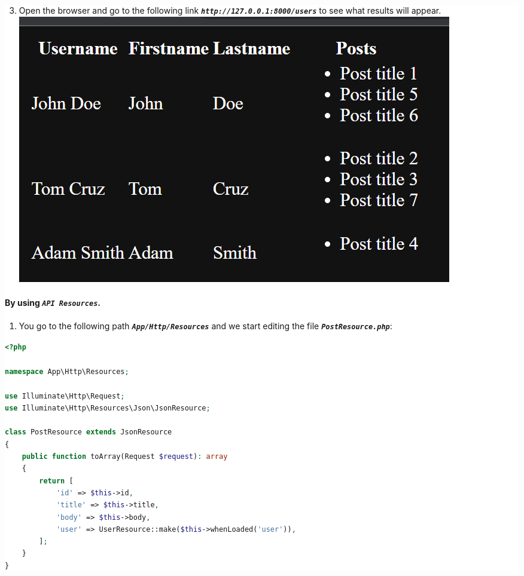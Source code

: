 3. Open the browser and go to the following link ***`http://127.0.0.1:8000/users`*** to see what results will appear.
![Users view with posts](/img/blog/laravel-eloquent-one-to-many-relationship-ultimate-guide-2023/users-view-with-posts.png "Users view with posts")

#### By using ***`API Resources`***.

1. You go to the following path ***`App/Http/Resources`*** and we start editing the file ***`PostResource.php`***:
```PHP
<?php

namespace App\Http\Resources;

use Illuminate\Http\Request;
use Illuminate\Http\Resources\Json\JsonResource;

class PostResource extends JsonResource
{
    public function toArray(Request $request): array
    {
        return [
            'id' => $this->id,
            'title' => $this->title,
            'body' => $this->body,
            'user' => UserResource::make($this->whenLoaded('user')),
        ];
    }
}
```
